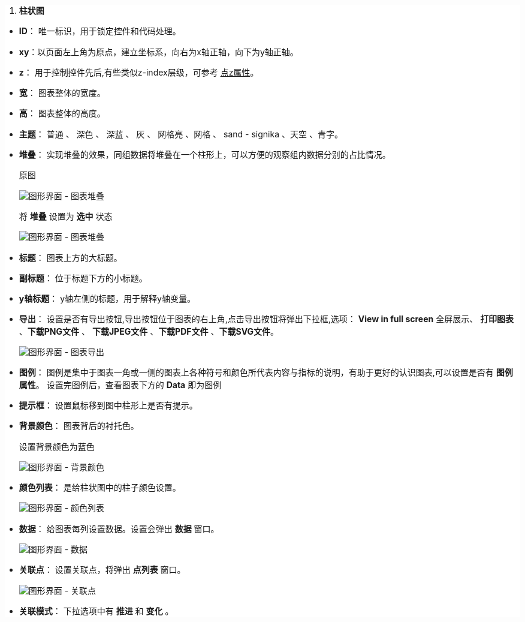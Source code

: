 1. **柱状图**

  * **ID**： 唯一标识，用于锁定控件和代码处理。

  * **xy**：以页面左上角为原点，建立坐标系，向右为x轴正轴，向下为y轴正轴。

  * **z**： 用于控制控件先后,有些类似z-index层级，可参考 [点z属性](graphic_pageone.md#点)。

  * **宽**： 图表整体的宽度。

  * **高**： 图表整体的高度。

  * **主题**： 普通 、 深色 、 深蓝 、 灰 、 网格亮 、网格 、 sand - signika 、天空 、青字。

  * **堆叠**： 实现堆叠的效果，同组数据将堆叠在一个柱形上，可以方便的观察组内数据分别的占比情况。

     原图

     ![图形界面 - 图表堆叠](/assets/img/graphicpage/063.png)

     将 **堆叠** 设置为 **选中** 状态

     ![图形界面 - 图表堆叠](/assets/img/graphicpage/064.png)

  * **标题**： 图表上方的大标题。

  * **副标题**： 位于标题下方的小标题。

  * **y轴标题**： y轴左侧的标题，用于解释y轴变量。

  * **导出**： 设置是否有导出按钮,导出按钮位于图表的右上角,点击导出按钮将弹出下拉框,选项： **View in full screen** 全屏展示、 **打印图表** 、**下载PNG文件** 、 **下载JPEG文件** 、**下载PDF文件** 、**下载SVG文件**。

     ![图形界面 - 图表导出](/assets/img/graphicpage/065.png)

  * **图例**： 图例是集中于图表一角或一侧的图表上各种符号和颜色所代表内容与指标的说明，有助于更好的认识图表,可以设置是否有 **图例属性**。
  设置完图例后，查看图表下方的 **Data** 即为图例

  * **提示框**： 设置鼠标移到图中柱形上是否有提示。

  * **背景颜色**： 图表背后的衬托色。

     设置背景颜色为蓝色

     ![图形界面 - 背景颜色](/assets/img/graphicpage/066.png)

  * **颜色列表**： 是给柱状图中的柱子颜色设置。

     ![图形界面 - 颜色列表](/assets/img/graphicpage/060.png)

  * **数据**： 给图表每列设置数据。设置会弹出 **数据** 窗口。

     ![图形界面 - 数据](/assets/img/graphicpage/061.png)

  * **关联点**： 设置关联点，将弹出 **点列表** 窗口。
   
     ![图形界面 - 关联点](/assets/img/graphicpage/062.png)

  * **关联模式**： 下拉选项中有 **推进** 和 **变化** 。
